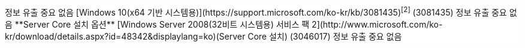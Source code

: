 </td>
<td style="border:1px solid black;">
정보 유출

</td>
<td style="border:1px solid black;">
중요

</td>
<td style="border:1px solid black;">
없음

</td>
</tr>
<tr>
<td style="border:1px solid black;">
[Windows 10(x64 기반 시스템용)](https://support.microsoft.com/ko-kr/kb/3081435)<sup>[2]</sup>
(3081435)

</td>
<td style="border:1px solid black;">
정보 유출

</td>
<td style="border:1px solid black;">
중요

</td>
<td style="border:1px solid black;">
없음

</td>
</tr>
<tr>
<td style="border:1px solid black;" colspan="5">
**Server Core 설치 옵션**

</td>
</tr>
<tr>
<td style="border:1px solid black;">
[Windows Server 2008(32비트 시스템용) 서비스 팩 2](http://www.microsoft.com/ko-kr/download/details.aspx?id=48342&displaylang=ko)(Server Core 설치)  
(3046017)

</td>
<td style="border:1px solid black;">
정보 유출

</td>
<td style="border:1px solid black;">
중요

</td>
<td style="border:1px solid black;" colspan="2">
없음
